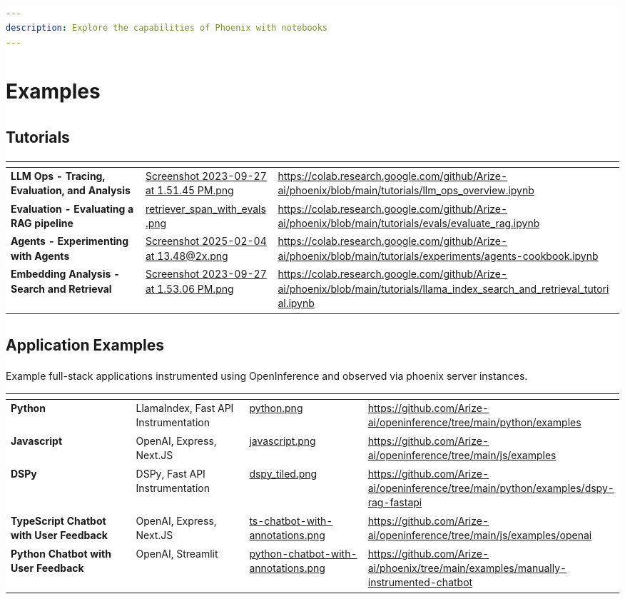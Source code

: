 ```yaml
---
description: Explore the capabilities of Phoenix with notebooks
---
```


# Examples

## Tutorials

<table data-card-size="large" data-view="cards"><thead><tr><th></th><th data-hidden data-card-cover data-type="files"></th><th data-hidden data-card-target data-type="content-ref"></th></tr></thead><tbody><tr><td><strong>LLM Ops - Tracing, Evaluation, and Analysis</strong></td><td><a href=".gitbook/assets/Screenshot 2023-09-27 at 1.51.45 PM.png">Screenshot 2023-09-27 at 1.51.45 PM.png</a></td><td><a href="https://colab.research.google.com/github/Arize-ai/phoenix/blob/main/tutorials/llm_ops_overview.ipynb">https://colab.research.google.com/github/Arize-ai/phoenix/blob/main/tutorials/llm_ops_overview.ipynb</a></td></tr><tr><td><strong>Evaluation - Evaluating a RAG pipeline</strong></td><td><a href=".gitbook/assets/retriever_span_with_evals.png">retriever_span_with_evals.png</a></td><td><a href="https://colab.research.google.com/github/Arize-ai/phoenix/blob/main/tutorials/evals/evaluate_rag.ipynb">https://colab.research.google.com/github/Arize-ai/phoenix/blob/main/tutorials/evals/evaluate_rag.ipynb</a></td></tr><tr><td><strong>Agents - Experimenting with Agents</strong></td><td><a href=".gitbook/assets/Screenshot 2025-02-04 at 13.48@2x.png">Screenshot 2025-02-04 at 13.48@2x.png</a></td><td><a href="https://colab.research.google.com/github/Arize-ai/phoenix/blob/main/tutorials/experiments/agents-cookbook.ipynb">https://colab.research.google.com/github/Arize-ai/phoenix/blob/main/tutorials/experiments/agents-cookbook.ipynb</a></td></tr><tr><td><strong>Embedding Analysis - Search and Retrieval</strong></td><td><a href=".gitbook/assets/Screenshot 2023-09-27 at 1.53.06 PM.png">Screenshot 2023-09-27 at 1.53.06 PM.png</a></td><td><a href="https://colab.research.google.com/github/Arize-ai/phoenix/blob/main/tutorials/llama_index_search_and_retrieval_tutorial.ipynb">https://colab.research.google.com/github/Arize-ai/phoenix/blob/main/tutorials/llama_index_search_and_retrieval_tutorial.ipynb</a></td></tr></tbody></table>

## Application Examples

Example full-stack applications instrumented using OpenInference and observed via phoenix server instances.

<table data-card-size="large" data-view="cards"><thead><tr><th></th><th></th><th data-hidden data-card-cover data-type="files"></th><th data-hidden data-card-target data-type="content-ref"></th></tr></thead><tbody><tr><td><strong>Python</strong></td><td>LlamaIndex, Fast API Instrumentation</td><td><a href=".gitbook/assets/python.png">python.png</a></td><td><a href="https://github.com/Arize-ai/openinference/tree/main/python/examples">https://github.com/Arize-ai/openinference/tree/main/python/examples</a></td></tr><tr><td><strong>Javascript</strong></td><td>OpenAI, Express, Next.JS</td><td><a href=".gitbook/assets/javascript.png">javascript.png</a></td><td><a href="https://github.com/Arize-ai/openinference/tree/main/js/examples">https://github.com/Arize-ai/openinference/tree/main/js/examples</a></td></tr><tr><td><strong>DSPy</strong></td><td>DSPy, Fast API Instrumentation</td><td><a href=".gitbook/assets/dspy_tiled.png">dspy_tiled.png</a></td><td><a href="https://github.com/Arize-ai/openinference/tree/main/python/examples/dspy-rag-fastapi">https://github.com/Arize-ai/openinference/tree/main/python/examples/dspy-rag-fastapi</a></td></tr><tr><td><strong>TypeScript Chatbot with User Feedback</strong></td><td>OpenAI, Express, Next.JS</td><td><a href=".gitbook/assets/ts-chatbot-with-annotations.png">ts-chatbot-with-annotations.png</a></td><td><a href="https://github.com/Arize-ai/openinference/tree/main/js/examples/openai">https://github.com/Arize-ai/openinference/tree/main/js/examples/openai</a></td></tr><tr><td><strong>Python Chatbot with User Feedback</strong></td><td>OpenAI, Streamlit</td><td><a href=".gitbook/assets/python-chatbot-with-annotations.png">python-chatbot-with-annotations.png</a></td><td><a href="https://github.com/Arize-ai/phoenix/tree/main/examples/manually-instrumented-chatbot">https://github.com/Arize-ai/phoenix/tree/main/examples/manually-instrumented-chatbot</a></td></tr></tbody></table>
